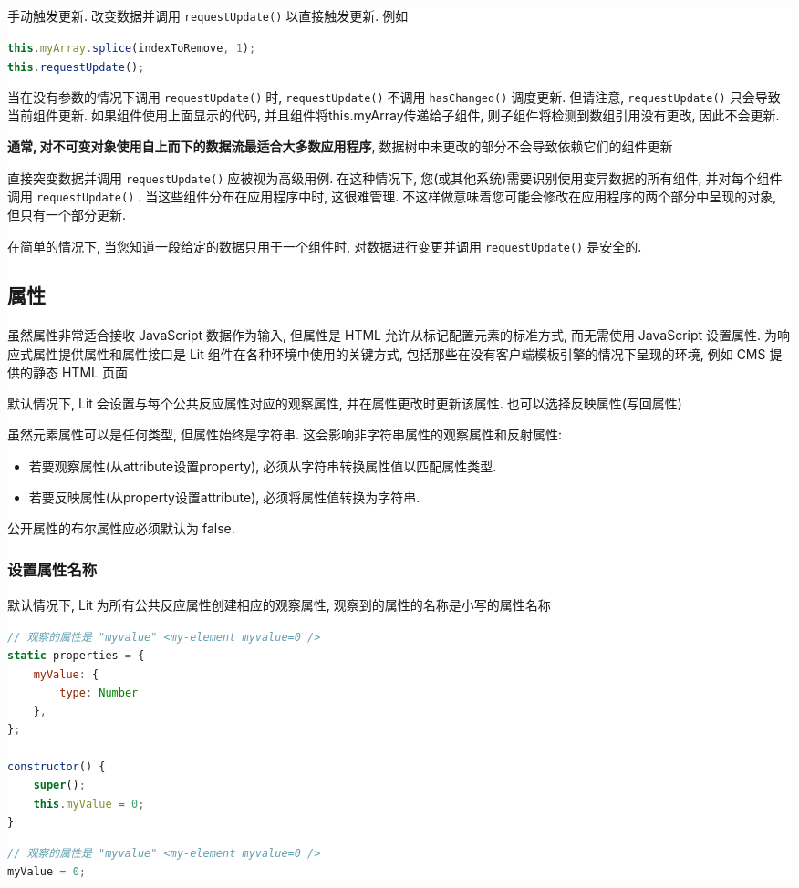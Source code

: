 手动触发更新. 改变数据并调用 `requestUpdate()` 以直接触发更新. 例如

```js
this.myArray.splice(indexToRemove, 1);
this.requestUpdate();
```

当在没有参数的情况下调用 `requestUpdate()` 时, `requestUpdate()` 不调用 `hasChanged()` 调度更新. 但请注意, `requestUpdate()` 只会导致当前组件更新. 如果组件使用上面显示的代码, 并且组件将this.myArray传递给子组件, 则子组件将检测到数组引用没有更改, 因此不会更新.

**通常, 对不可变对象使用自上而下的数据流最适合大多数应用程序**, 数据树中未更改的部分不会导致依赖它们的组件更新

直接突变数据并调用 `requestUpdate()` 应被视为高级用例. 在这种情况下, 您(或其他系统)需要识别使用变异数据的所有组件, 并对每个组件调用 `requestUpdate()` . 当这些组件分布在应用程序中时, 这很难管理. 不这样做意味着您可能会修改在应用程序的两个部分中呈现的对象, 但只有一个部分更新.

在简单的情况下, 当您知道一段给定的数据只用于一个组件时, 对数据进行变更并调用 `requestUpdate()` 是安全的.

## 属性

虽然属性非常适合接收 JavaScript 数据作为输入, 但属性是 HTML
允许从标记配置元素的标准方式, 而无需使用 JavaScript
设置属性. 为响应式属性提供属性和属性接口是 Lit
组件在各种环境中使用的关键方式, 包括那些在没有客户端模板引擎的情况下呈现的环境, 例如
CMS 提供的静态 HTML 页面

默认情况下, Lit
会设置与每个公共反应属性对应的观察属性, 并在属性更改时更新该属性. 也可以选择反映属性(写回属性)

虽然元素属性可以是任何类型, 但属性始终是字符串. 这会影响非字符串属性的观察属性和反射属性:

* 若要观察属性(从attribute设置property), 必须从字符串转换属性值以匹配属性类型.

* 若要反映属性(从property设置attribute), 必须将属性值转换为字符串.

公开属性的布尔属性应必须默认为 false.

### 设置属性名称

默认情况下, Lit
为所有公共反应属性创建相应的观察属性, 观察到的属性的名称是小写的属性名称

```js
// 观察的属性是 "myvalue" <my-element myvalue=0 />
static properties = {
    myValue: {
        type: Number
    },
};

constructor() {
    super();
    this.myValue = 0;
}
```

```ts
// 观察的属性是 "myvalue" <my-element myvalue=0 />
myValue = 0;
```
